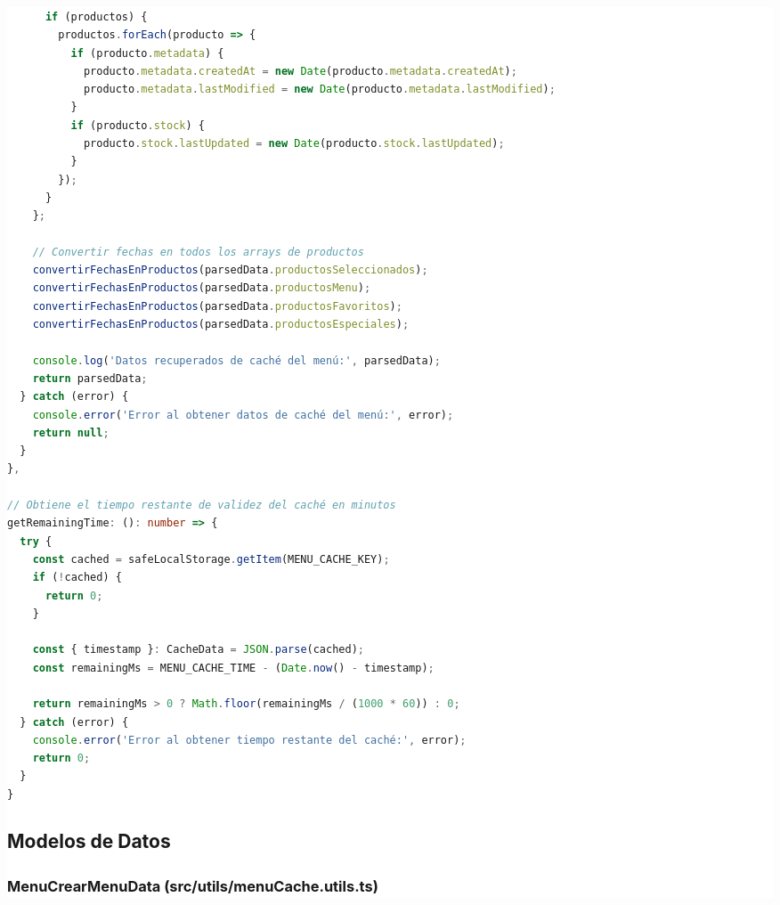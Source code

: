 ```typescript
      if (productos) {
        productos.forEach(producto => {
          if (producto.metadata) {
            producto.metadata.createdAt = new Date(producto.metadata.createdAt);
            producto.metadata.lastModified = new Date(producto.metadata.lastModified);
          }
          if (producto.stock) {
            producto.stock.lastUpdated = new Date(producto.stock.lastUpdated);
          }
        });
      }
    };
    
    // Convertir fechas en todos los arrays de productos
    convertirFechasEnProductos(parsedData.productosSeleccionados);
    convertirFechasEnProductos(parsedData.productosMenu);
    convertirFechasEnProductos(parsedData.productosFavoritos);
    convertirFechasEnProductos(parsedData.productosEspeciales);
    
    console.log('Datos recuperados de caché del menú:', parsedData);
    return parsedData;
  } catch (error) {
    console.error('Error al obtener datos de caché del menú:', error);
    return null;
  }
},

// Obtiene el tiempo restante de validez del caché en minutos
getRemainingTime: (): number => {
  try {
    const cached = safeLocalStorage.getItem(MENU_CACHE_KEY);
    if (!cached) {
      return 0;
    }
    
    const { timestamp }: CacheData = JSON.parse(cached);
    const remainingMs = MENU_CACHE_TIME - (Date.now() - timestamp);
    
    return remainingMs > 0 ? Math.floor(remainingMs / (1000 * 60)) : 0;
  } catch (error) {
    console.error('Error al obtener tiempo restante del caché:', error);
    return 0;
  }
}
```

## Modelos de Datos

### MenuCrearMenuData (src/utils/menuCache.utils.ts)
